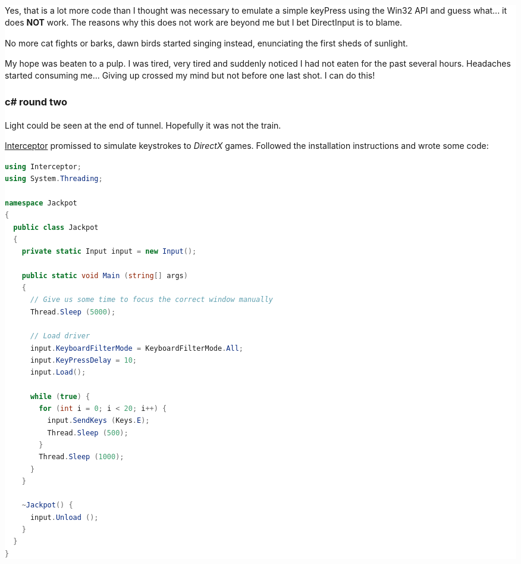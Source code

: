 Yes, that is a lot more code than I thought was necessary to emulate a simple keyPress using the Win32 API and guess what... it does **NOT** work.
The reasons why this does not work are beyond me but I bet DirectInput is to blame.

No more cat fights or barks, dawn birds started singing instead, enunciating the first sheds of sunlight.

My hope was beaten to a pulp.
I was tired, very tired and suddenly noticed I had not eaten for the past several hours.
Headaches started consuming me... Giving up crossed my mind but not before one last shot.
I can do this!

### c# round two
Light could be seen at the end of tunnel. Hopefully it was not the train.

[Interceptor](https://github.com/jasonpang/Interceptor) promissed to simulate keystrokes to _DirectX_ games.
Followed the installation instructions and wrote some code:
``` c# Nothing like loading a kernel module to heat things up...
using Interceptor;
using System.Threading;

namespace Jackpot
{
  public class Jackpot
  {
    private static Input input = new Input();

    public static void Main (string[] args)
    {
      // Give us some time to focus the correct window manually
      Thread.Sleep (5000);

      // Load driver
      input.KeyboardFilterMode = KeyboardFilterMode.All;
      input.KeyPressDelay = 10;
      input.Load();

      while (true) {
        for (int i = 0; i < 20; i++) {
          input.SendKeys (Keys.E);
          Thread.Sleep (500);
        }
        Thread.Sleep (1000);
      }
    }

    ~Jackpot() {
      input.Unload ();
    }
  }
}
```
